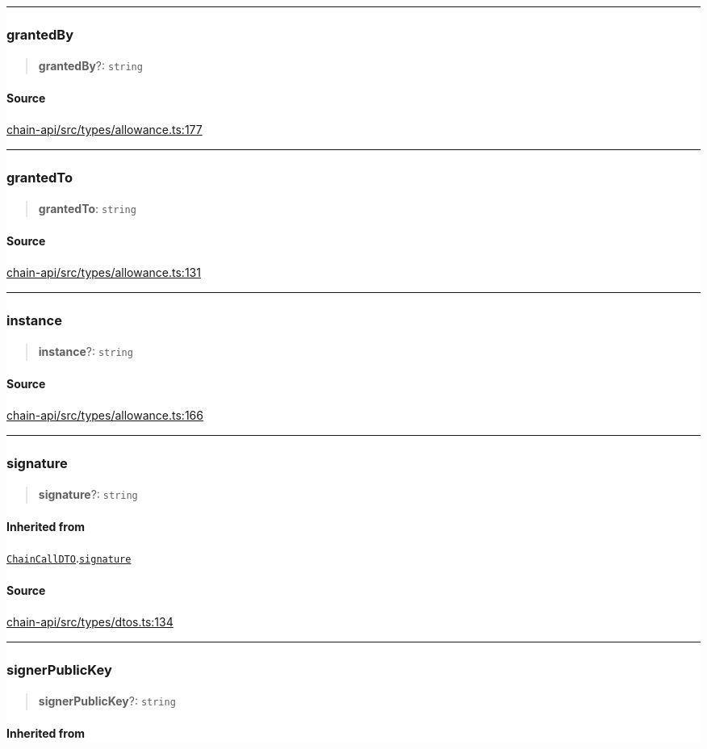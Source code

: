***

### grantedBy

> **grantedBy**?: `string`

#### Source

[chain-api/src/types/allowance.ts:177](https://github.com/GalaChain/sdk/blob/bcbbb18/chain-api/src/types/allowance.ts#L177)

***

### grantedTo

> **grantedTo**: `string`

#### Source

[chain-api/src/types/allowance.ts:131](https://github.com/GalaChain/sdk/blob/bcbbb18/chain-api/src/types/allowance.ts#L131)

***

### instance

> **instance**?: `string`

#### Source

[chain-api/src/types/allowance.ts:166](https://github.com/GalaChain/sdk/blob/bcbbb18/chain-api/src/types/allowance.ts#L166)

***

### signature

> **signature**?: `string`

#### Inherited from

[`ChainCallDTO`](ChainCallDTO.md).[`signature`](ChainCallDTO.md#signature)

#### Source

[chain-api/src/types/dtos.ts:134](https://github.com/GalaChain/sdk/blob/bcbbb18/chain-api/src/types/dtos.ts#L134)

***

### signerPublicKey

> **signerPublicKey**?: `string`

#### Inherited from
